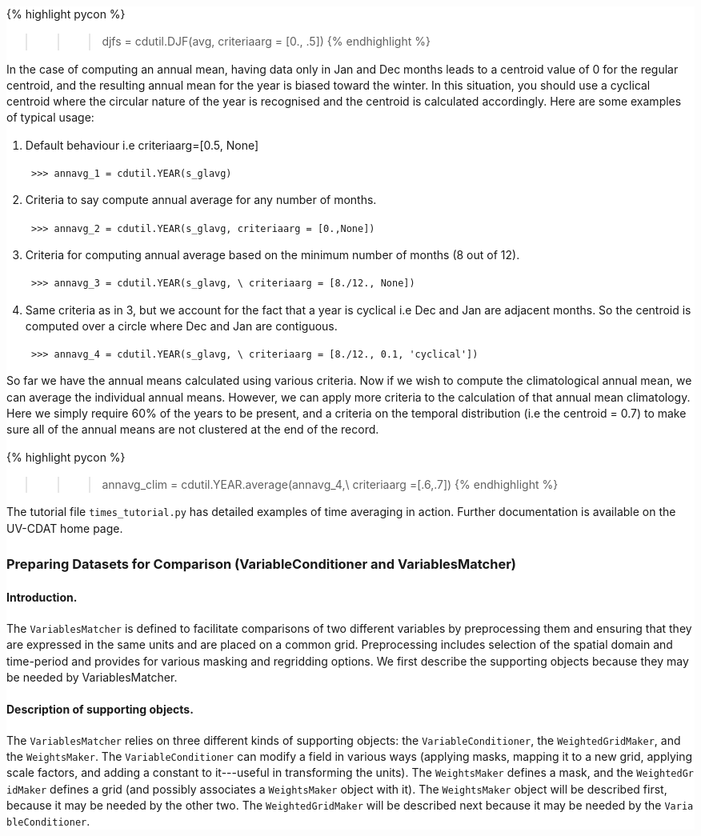 {% highlight pycon %}
>>> djfs = cdutil.DJF(avg, criteriaarg = [0., .5])
{% endhighlight %}

In the case of computing an annual mean, having data only in Jan and Dec months leads to a centroid value of 0 for the regular centroid, and the resulting annual mean for the year is biased toward the winter. In this situation, you should use a cyclical centroid where the circular nature of the year is recognised and the centroid is calculated accordingly. Here are some examples of typical usage:

1. Default behaviour i.e criteriaarg=[0.5, None]

        >>> annavg_1 = cdutil.YEAR(s_glavg)

2. Criteria to say compute annual average for any number of months.

        >>> annavg_2 = cdutil.YEAR(s_glavg, criteriaarg = [0.,None])

3. Criteria for computing annual average based on the minimum number of months (8 out of 12).

        >>> annavg_3 = cdutil.YEAR(s_glavg, \ criteriaarg = [8./12., None])

4. Same criteria as in 3, but we account for the fact that a year is cyclical i.e Dec and Jan are adjacent months. So the centroid is computed over a circle where Dec and Jan are contiguous.

        >>> annavg_4 = cdutil.YEAR(s_glavg, \ criteriaarg = [8./12., 0.1, 'cyclical'])

So far we have the annual means calculated using various criteria. Now if we wish to compute the climatological annual mean, we can average the individual annual means. However, we can apply more criteria to the calculation of that annual mean climatology. Here we simply require 60% of the years to be present, and a criteria on the temporal distribution (i.e the centroid = 0.7) to make sure all of the annual means are not clustered at the end of the record.

{% highlight pycon %}
>>> annavg_clim = cdutil.YEAR.average(annavg_4,\ criteriaarg =[.6,.7])
{% endhighlight %}

The tutorial file `times_tutorial.py` has detailed examples of time averaging in action. Further documentation is available on the UV-CDAT home page.

### Preparing Datasets for Comparison (VariableConditioner and VariablesMatcher) 

#### Introduction. 

The `VariablesMatcher` is defined to facilitate comparisons of two different variables by preprocessing them and ensuring that they are expressed in the same units and are placed on a common grid. Preprocessing includes selection of the spatial domain and time-period and provides for various masking and regridding options. We first describe the supporting objects because they may be needed by VariablesMatcher.

#### Description of supporting objects. 

The `VariablesMatcher` relies on three different kinds of supporting objects: the `VariableConditioner`, the `WeightedGridMaker`, and the  `WeightsMaker`. The `VariableConditioner` can modify a field in various ways (applying masks, mapping it to a new grid, applying scale factors, and adding a constant to it---useful in transforming the units). The `WeightsMaker` defines a mask, and the `WeightedGridMaker` defines a grid (and possibly associates a `WeightsMaker` object with it). The `WeightsMaker` object will be described first, because it may be needed by the other two. The `WeightedGridMaker` will be described next because it may be needed by the `VariableConditioner`.
